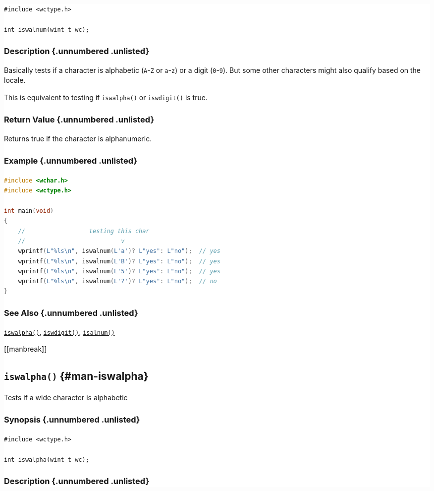 ``` {.c}
#include <wctype.h>

int iswalnum(wint_t wc);
```

### Description {.unnumbered .unlisted}

Basically tests if a character is alphabetic (`A`-`Z` or `a`-`z`) or a digit
(`0`-`9`). But some other characters might also qualify based on the locale.

This is equivalent to testing if `iswalpha()` or `iswdigit()` is true.

### Return Value {.unnumbered .unlisted}

Returns true if the character is alphanumeric.

### Example {.unnumbered .unlisted}

``` {.c .numberLines}
#include <wchar.h>
#include <wctype.h>

int main(void)
{
    //                  testing this char
    //                           v
    wprintf(L"%ls\n", iswalnum(L'a')? L"yes": L"no");  // yes
    wprintf(L"%ls\n", iswalnum(L'B')? L"yes": L"no");  // yes
    wprintf(L"%ls\n", iswalnum(L'5')? L"yes": L"no");  // yes
    wprintf(L"%ls\n", iswalnum(L'?')? L"yes": L"no");  // no
}
```

### See Also {.unnumbered .unlisted}

[`iswalpha()`](#man-iswalpha),
[`iswdigit()`](#man-iswdigit),
[`isalnum()`](#man-isalnum)

[[manbreak]]
## `iswalpha()` {#man-iswalpha}

Tests if a wide character is alphabetic

### Synopsis {.unnumbered .unlisted}

``` {.c}
#include <wctype.h>

int iswalpha(wint_t wc);
```

### Description {.unnumbered .unlisted}

